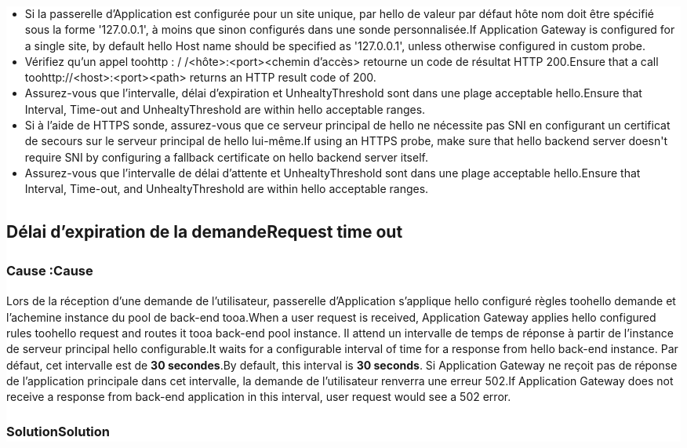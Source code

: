 * <span data-ttu-id="21cea-197">Si la passerelle d’Application est configurée pour un site unique, par hello de valeur par défaut hôte nom doit être spécifié sous la forme '127.0.0.1', à moins que sinon configurés dans une sonde personnalisée.</span><span class="sxs-lookup"><span data-stu-id="21cea-197">If Application Gateway is configured for a single site, by default hello Host name should be specified as '127.0.0.1', unless otherwise configured in custom probe.</span></span>
* <span data-ttu-id="21cea-198">Vérifiez qu’un appel toohttp : / /\<hôte\>:\<port\>\<chemin d’accès\> retourne un code de résultat HTTP 200.</span><span class="sxs-lookup"><span data-stu-id="21cea-198">Ensure that a call toohttp://\<host\>:\<port\>\<path\> returns an HTTP result code of 200.</span></span>
* <span data-ttu-id="21cea-199">Assurez-vous que l’intervalle, délai d’expiration et UnhealtyThreshold sont dans une plage acceptable hello.</span><span class="sxs-lookup"><span data-stu-id="21cea-199">Ensure that Interval, Time-out and UnhealtyThreshold are within hello acceptable ranges.</span></span>
* <span data-ttu-id="21cea-200">Si à l’aide de HTTPS sonde, assurez-vous que ce serveur principal de hello ne nécessite pas SNI en configurant un certificat de secours sur le serveur principal de hello lui-même.</span><span class="sxs-lookup"><span data-stu-id="21cea-200">If using an HTTPS probe, make sure that hello backend server doesn't require SNI by configuring a fallback certificate on hello backend server itself.</span></span> 
* <span data-ttu-id="21cea-201">Assurez-vous que l’intervalle de délai d’attente et UnhealtyThreshold sont dans une plage acceptable hello.</span><span class="sxs-lookup"><span data-stu-id="21cea-201">Ensure that Interval, Time-out, and UnhealtyThreshold are within hello acceptable ranges.</span></span>

## <a name="request-time-out"></a><span data-ttu-id="21cea-202">Délai d’expiration de la demande</span><span class="sxs-lookup"><span data-stu-id="21cea-202">Request time out</span></span>

### <a name="cause"></a><span data-ttu-id="21cea-203">Cause :</span><span class="sxs-lookup"><span data-stu-id="21cea-203">Cause</span></span>

<span data-ttu-id="21cea-204">Lors de la réception d’une demande de l’utilisateur, passerelle d’Application s’applique hello configuré règles toohello demande et l’achemine instance du pool de back-end tooa.</span><span class="sxs-lookup"><span data-stu-id="21cea-204">When a user request is received, Application Gateway applies hello configured rules toohello request and routes it tooa back-end pool instance.</span></span> <span data-ttu-id="21cea-205">Il attend un intervalle de temps de réponse à partir de l’instance de serveur principal hello configurable.</span><span class="sxs-lookup"><span data-stu-id="21cea-205">It waits for a configurable interval of time for a response from hello back-end instance.</span></span> <span data-ttu-id="21cea-206">Par défaut, cet intervalle est de **30 secondes**.</span><span class="sxs-lookup"><span data-stu-id="21cea-206">By default, this interval is **30 seconds**.</span></span> <span data-ttu-id="21cea-207">Si Application Gateway ne reçoit pas de réponse de l’application principale dans cet intervalle, la demande de l’utilisateur renverra une erreur 502.</span><span class="sxs-lookup"><span data-stu-id="21cea-207">If Application Gateway does not receive a response from back-end application in this interval, user request would see a 502 error.</span></span>

### <a name="solution"></a><span data-ttu-id="21cea-208">Solution</span><span class="sxs-lookup"><span data-stu-id="21cea-208">Solution</span></span>
